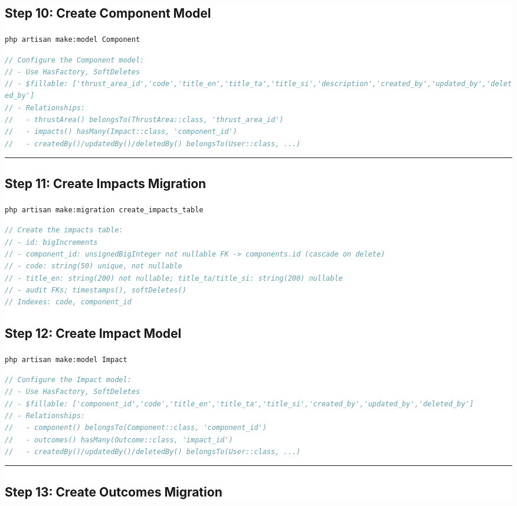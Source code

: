 ## Step 10: Create Component Model

```bash
php artisan make:model Component
```

```php
// Configure the Component model:
// - Use HasFactory, SoftDeletes
// - $fillable: ['thrust_area_id','code','title_en','title_ta','title_si','description','created_by','updated_by','deleted_by']
// - Relationships:
//   - thrustArea() belongsTo(ThrustArea::class, 'thrust_area_id')
//   - impacts() hasMany(Impact::class, 'component_id')
//   - createdBy()/updatedBy()/deletedBy() belongsTo(User::class, ...)
```

---

## Step 11: Create Impacts Migration

```bash
php artisan make:migration create_impacts_table
```

```php
// Create the impacts table:
// - id: bigIncrements
// - component_id: unsignedBigInteger not nullable FK -> components.id (cascade on delete)
// - code: string(50) unique, not nullable
// - title_en: string(200) not nullable; title_ta/title_si: string(200) nullable
// - audit FKs; timestamps(), softDeletes()
// Indexes: code, component_id
```

## Step 12: Create Impact Model

```bash
php artisan make:model Impact
```

```php
// Configure the Impact model:
// - Use HasFactory, SoftDeletes
// - $fillable: ['component_id','code','title_en','title_ta','title_si','created_by','updated_by','deleted_by']
// - Relationships:
//   - component() belongsTo(Component::class, 'component_id')
//   - outcomes() hasMany(Outcome::class, 'impact_id')
//   - createdBy()/updatedBy()/deletedBy() belongsTo(User::class, ...)
```

---

## Step 13: Create Outcomes Migration

